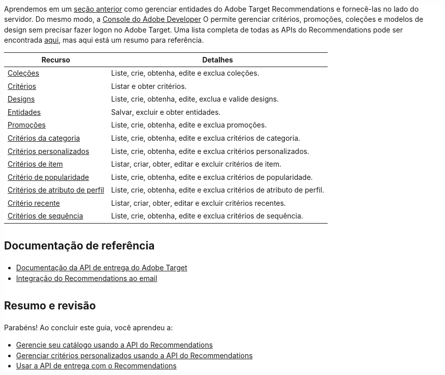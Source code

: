 Aprendemos em um [seção anterior](manage-catalog.md) como gerenciar entidades do Adobe Target Recommendations e fornecê-las no lado do servidor. Do mesmo modo, a [Console do Adobe Developer](https://developer.adobe.com/console/home) O permite gerenciar critérios, promoções, coleções e modelos de design sem precisar fazer logon no Adobe Target. Uma lista completa de todas as APIs do Recommendations pode ser encontrada [aqui](http://developers.adobetarget.com/api/recommendations/), mas aqui está um resumo para referência.

| Recurso | Detalhes |
| --- | --- |
| [Coleções](http://developers.adobetarget.com/api/recommendations/#tag/Collections) | Liste, crie, obtenha, edite e exclua coleções. |
| [Critérios](http://developers.adobetarget.com/api/recommendations/#tag/Criteria) | Listar e obter critérios. |
| [Designs](http://developers.adobetarget.com/api/recommendations/#tag/Designs) | Liste, crie, obtenha, edite, exclua e valide designs. |
| [Entidades](http://developers.adobetarget.com/api/recommendations/#tag/Entities) | Salvar, excluir e obter entidades. |
| [Promoções](http://developers.adobetarget.com/api/recommendations/#tag/Promotions) | Liste, crie, obtenha, edite e exclua promoções. |
| [Critérios da categoria](http://developers.adobetarget.com/api/recommendations/#tag/Category-Criteria) | Liste, crie, obtenha, edite e exclua critérios de categoria. |
| [Critérios personalizados](http://developers.adobetarget.com/api/recommendations/#tag/Custom-Criteria) | Liste, crie, obtenha, edite e exclua critérios personalizados. |
| [Critérios de item](http://developers.adobetarget.com/api/recommendations/#tag/Item-Criteria) | Listar, criar, obter, editar e excluir critérios de item. |
| [Critério de popularidade](http://developers.adobetarget.com/api/recommendations/#tag/Popularity-Criteria) | Liste, crie, obtenha, edite e exclua critérios de popularidade. |
| [Critérios de atributo de perfil](http://developers.adobetarget.com/api/recommendations/#tag/Profile-Attribute-Criteria) | Liste, crie, obtenha, edite e exclua critérios de atributo de perfil. |
| [Critério recente](http://developers.adobetarget.com/api/recommendations/#tag/Recent-Criteria) | Listar, criar, obter, editar e excluir critérios recentes. |
| [Critérios de sequência](http://developers.adobetarget.com/api/recommendations/#tag/Sequence-Criteria) | Liste, crie, obtenha, edite e exclua critérios de sequência. |

## Documentação de referência

* [Documentação da API de entrega do Adobe Target](/help/dev/implement/delivery-api/overview.md)
* [Integração do Recommendations ao email](https://experienceleague.adobe.com/docs/target/using/recommendations/recommendations-faq/integrating-recs-email.html)

## Resumo e revisão

Parabéns! Ao concluir este guia, você aprendeu a:
* [Gerencie seu catálogo usando a API do Recommendations](manage-catalog.md)
* [Gerenciar critérios personalizados usando a API do Recommendations](manage-custom-criteria.md)
* [Usar a API de entrega com o Recommendations](fetch-recs-server-side-delivery-api.md)
